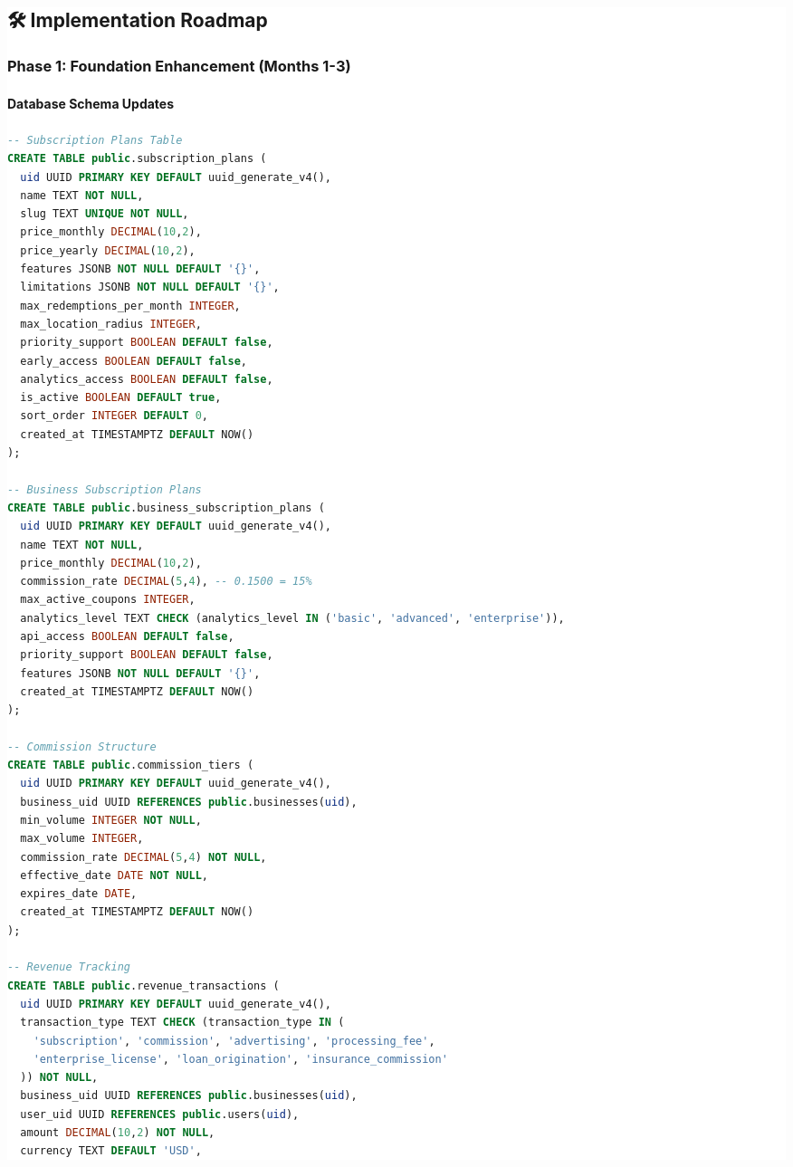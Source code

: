 
## 🛠️ Implementation Roadmap

### Phase 1: Foundation Enhancement (Months 1-3)
#### Database Schema Updates
```sql
-- Subscription Plans Table
CREATE TABLE public.subscription_plans (
  uid UUID PRIMARY KEY DEFAULT uuid_generate_v4(),
  name TEXT NOT NULL,
  slug TEXT UNIQUE NOT NULL,
  price_monthly DECIMAL(10,2),
  price_yearly DECIMAL(10,2),
  features JSONB NOT NULL DEFAULT '{}',
  limitations JSONB NOT NULL DEFAULT '{}',
  max_redemptions_per_month INTEGER,
  max_location_radius INTEGER,
  priority_support BOOLEAN DEFAULT false,
  early_access BOOLEAN DEFAULT false,
  analytics_access BOOLEAN DEFAULT false,
  is_active BOOLEAN DEFAULT true,
  sort_order INTEGER DEFAULT 0,
  created_at TIMESTAMPTZ DEFAULT NOW()
);

-- Business Subscription Plans
CREATE TABLE public.business_subscription_plans (
  uid UUID PRIMARY KEY DEFAULT uuid_generate_v4(),
  name TEXT NOT NULL,
  price_monthly DECIMAL(10,2),
  commission_rate DECIMAL(5,4), -- 0.1500 = 15%
  max_active_coupons INTEGER,
  analytics_level TEXT CHECK (analytics_level IN ('basic', 'advanced', 'enterprise')),
  api_access BOOLEAN DEFAULT false,
  priority_support BOOLEAN DEFAULT false,
  features JSONB NOT NULL DEFAULT '{}',
  created_at TIMESTAMPTZ DEFAULT NOW()
);

-- Commission Structure
CREATE TABLE public.commission_tiers (
  uid UUID PRIMARY KEY DEFAULT uuid_generate_v4(),
  business_uid UUID REFERENCES public.businesses(uid),
  min_volume INTEGER NOT NULL,
  max_volume INTEGER,
  commission_rate DECIMAL(5,4) NOT NULL,
  effective_date DATE NOT NULL,
  expires_date DATE,
  created_at TIMESTAMPTZ DEFAULT NOW()
);

-- Revenue Tracking
CREATE TABLE public.revenue_transactions (
  uid UUID PRIMARY KEY DEFAULT uuid_generate_v4(),
  transaction_type TEXT CHECK (transaction_type IN (
    'subscription', 'commission', 'advertising', 'processing_fee', 
    'enterprise_license', 'loan_origination', 'insurance_commission'
  )) NOT NULL,
  business_uid UUID REFERENCES public.businesses(uid),
  user_uid UUID REFERENCES public.users(uid),
  amount DECIMAL(10,2) NOT NULL,
  currency TEXT DEFAULT 'USD',
```